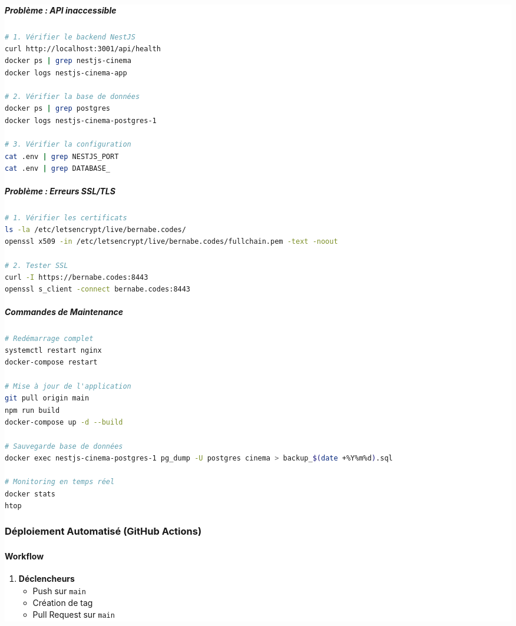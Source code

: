 ##### Problème : API inaccessible
```bash
# 1. Vérifier le backend NestJS
curl http://localhost:3001/api/health
docker ps | grep nestjs-cinema
docker logs nestjs-cinema-app

# 2. Vérifier la base de données
docker ps | grep postgres
docker logs nestjs-cinema-postgres-1

# 3. Vérifier la configuration
cat .env | grep NESTJS_PORT
cat .env | grep DATABASE_
```

##### Problème : Erreurs SSL/TLS
```bash
# 1. Vérifier les certificats
ls -la /etc/letsencrypt/live/bernabe.codes/
openssl x509 -in /etc/letsencrypt/live/bernabe.codes/fullchain.pem -text -noout

# 2. Tester SSL
curl -I https://bernabe.codes:8443
openssl s_client -connect bernabe.codes:8443
```

##### Commandes de Maintenance
```bash
# Redémarrage complet
systemctl restart nginx
docker-compose restart

# Mise à jour de l'application
git pull origin main
npm run build
docker-compose up -d --build

# Sauvegarde base de données
docker exec nestjs-cinema-postgres-1 pg_dump -U postgres cinema > backup_$(date +%Y%m%d).sql

# Monitoring en temps réel
docker stats
htop
```

### Déploiement Automatisé (GitHub Actions)

#### Workflow
1. **Déclencheurs**
   - Push sur `main`
   - Création de tag
   - Pull Request sur `main`

